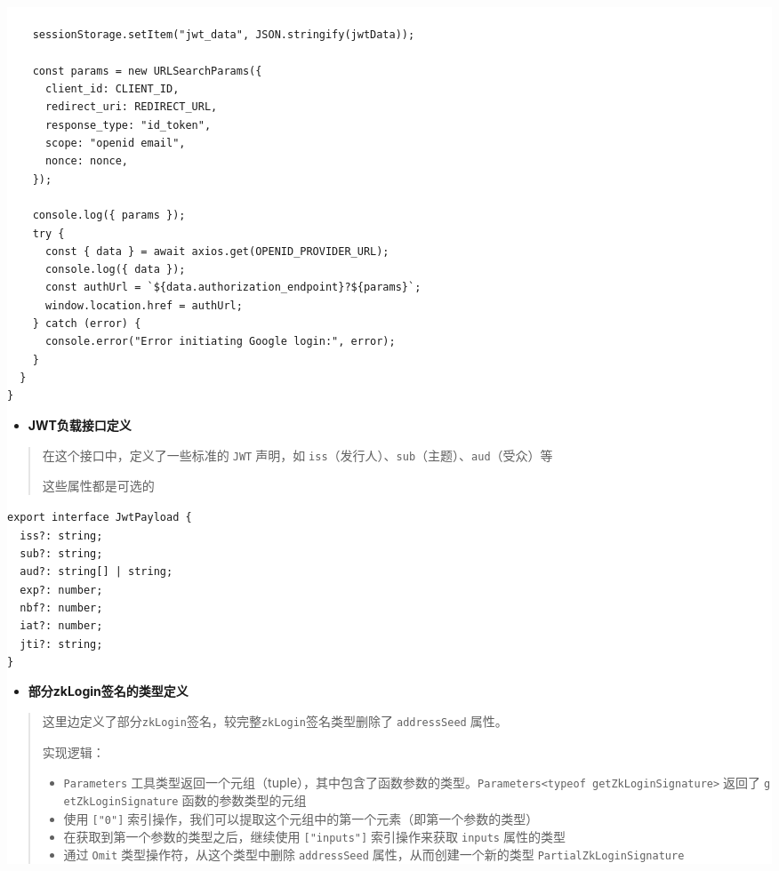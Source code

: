 ```tsx

    sessionStorage.setItem("jwt_data", JSON.stringify(jwtData));

    const params = new URLSearchParams({
      client_id: CLIENT_ID,
      redirect_uri: REDIRECT_URL,
      response_type: "id_token",
      scope: "openid email",
      nonce: nonce,
    });

    console.log({ params });
    try {
      const { data } = await axios.get(OPENID_PROVIDER_URL);
      console.log({ data });
      const authUrl = `${data.authorization_endpoint}?${params}`;
      window.location.href = authUrl;
    } catch (error) {
      console.error("Error initiating Google login:", error);
    }
  }
}
```

- **JWT负载接口定义**

> 在这个接口中，定义了一些标准的 `JWT` 声明，如 `iss`（发行人）、`sub`（主题）、`aud`（受众）等
>
> 这些属性都是可选的

```tsx
export interface JwtPayload {
  iss?: string;
  sub?: string;
  aud?: string[] | string;
  exp?: number;
  nbf?: number;
  iat?: number;
  jti?: string;
}
```

- **部分zkLogin签名的类型定义**

> 这里边定义了部分`zkLogin`签名，较完整`zkLogin`签名类型删除了 `addressSeed` 属性。
>
> 实现逻辑：
>
> - `Parameters` 工具类型返回一个元组（tuple），其中包含了函数参数的类型。`Parameters<typeof getZkLoginSignature>` 返回了 `getZkLoginSignature` 函数的参数类型的元组
> - 使用 `["0"]` 索引操作，我们可以提取这个元组中的第一个元素（即第一个参数的类型）
> - 在获取到第一个参数的类型之后，继续使用 `["inputs"]` 索引操作来获取 `inputs` 属性的类型
> - 通过 `Omit` 类型操作符，从这个类型中删除 `addressSeed` 属性，从而创建一个新的类型 `PartialZkLoginSignature`
